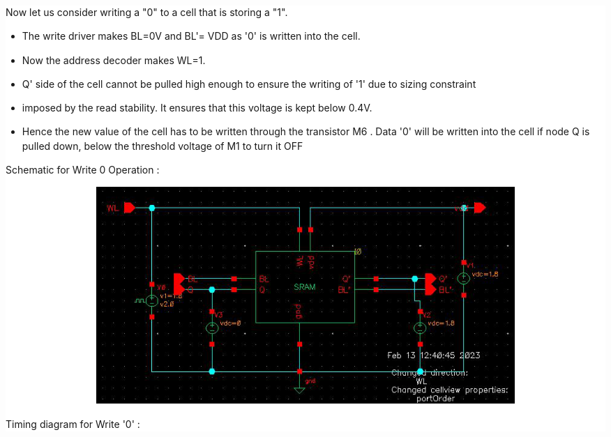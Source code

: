 Now let us consider writing a "0" to a cell that is storing a "1".

+ The write driver makes BL=0V and BL'= VDD as '0' is written into the
cell.

+ Now the address decoder makes WL=1.

+ Q' side of the cell cannot be pulled high enough to ensure the writing
of '1' due to sizing constraint

+ imposed by the read stability. It ensures that this voltage is kept
below 0.4V.

+ Hence the new value of the cell has to be written through the transistor
M6 . Data '0' will be written into the cell if node Q is pulled down, below the threshold voltage of M1 to  turn it OFF


 Schematic for Write 0 Operation :
 <p align="center">
  <img src="vertopal_f4e039de98fe4b5e9e2edb8d44ba6bdc/media/image5.png" alt="Image" width="600">
</p>



Timing diagram for Write '0' :
<p align="center">